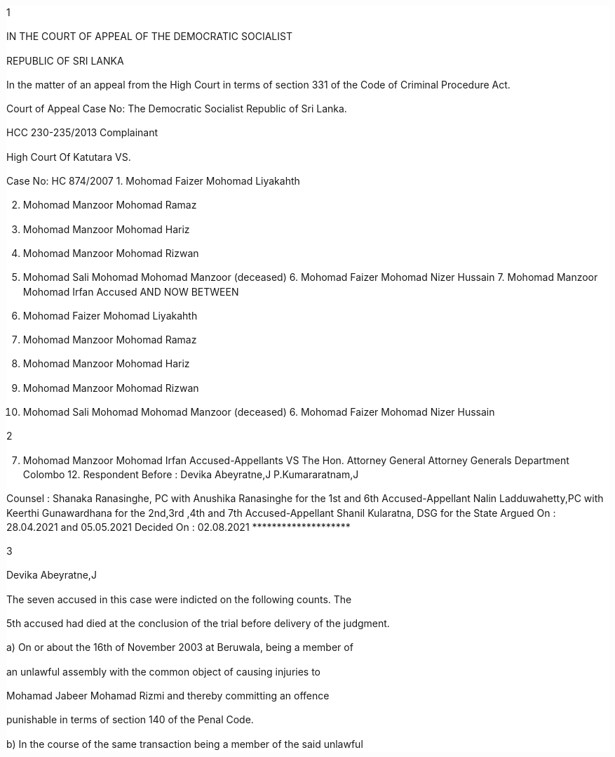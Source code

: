 1

IN THE COURT OF APPEAL OF THE DEMOCRATIC SOCIALIST

REPUBLIC OF SRI LANKA

In the matter of an appeal from the High Court in terms of section 331 of the Code of Criminal Procedure Act.

Court of Appeal Case No: The Democratic Socialist Republic of Sri Lanka.

HCC 230-235/2013 Complainant

High Court Of Katutara VS.

Case No: HC 874/2007 1. Mohomad Faizer Mohomad Liyakahth

2. Mohomad Manzoor Mohomad Ramaz

3. Mohomad Manzoor Mohomad Hariz

4. Mohomad Manzoor Mohomad Rizwan

5. Mohomad Sali Mohomad Mohomad Manzoor (deceased) 6. Mohomad Faizer Mohomad Nizer Hussain 7. Mohomad Manzoor Mohomad Irfan Accused AND NOW BETWEEN

1. Mohomad Faizer Mohomad Liyakahth

2. Mohomad Manzoor Mohomad Ramaz

3. Mohomad Manzoor Mohomad Hariz

4. Mohomad Manzoor Mohomad Rizwan

5. Mohomad Sali Mohomad Mohomad Manzoor (deceased) 6. Mohomad Faizer Mohomad Nizer Hussain

2

7. Mohomad Manzoor Mohomad Irfan Accused-Appellants VS The Hon. Attorney General Attorney Generals Department Colombo 12. Respondent Before : Devika Abeyratne,J P.Kumararatnam,J

Counsel : Shanaka Ranasinghe, PC with Anushika Ranasinghe for the 1st and 6th Accused-Appellant Nalin Ladduwahetty,PC with Keerthi Gunawardhana for the 2nd,3rd ,4th and 7th Accused-Appellant Shanil Kularatna, DSG for the State Argued On : 28.04.2021 and 05.05.2021 Decided On : 02.08.2021 ********************

3

Devika Abeyratne,J

The seven accused in this case were indicted on the following counts. The

5th accused had died at the conclusion of the trial before delivery of the judgment.

a) On or about the 16th of November 2003 at Beruwala, being a member of

an unlawful assembly with the common object of causing injuries to

Mohamad Jabeer Mohamad Rizmi and thereby committing an offence

punishable in terms of section 140 of the Penal Code.

b) In the course of the same transaction being a member of the said unlawful
